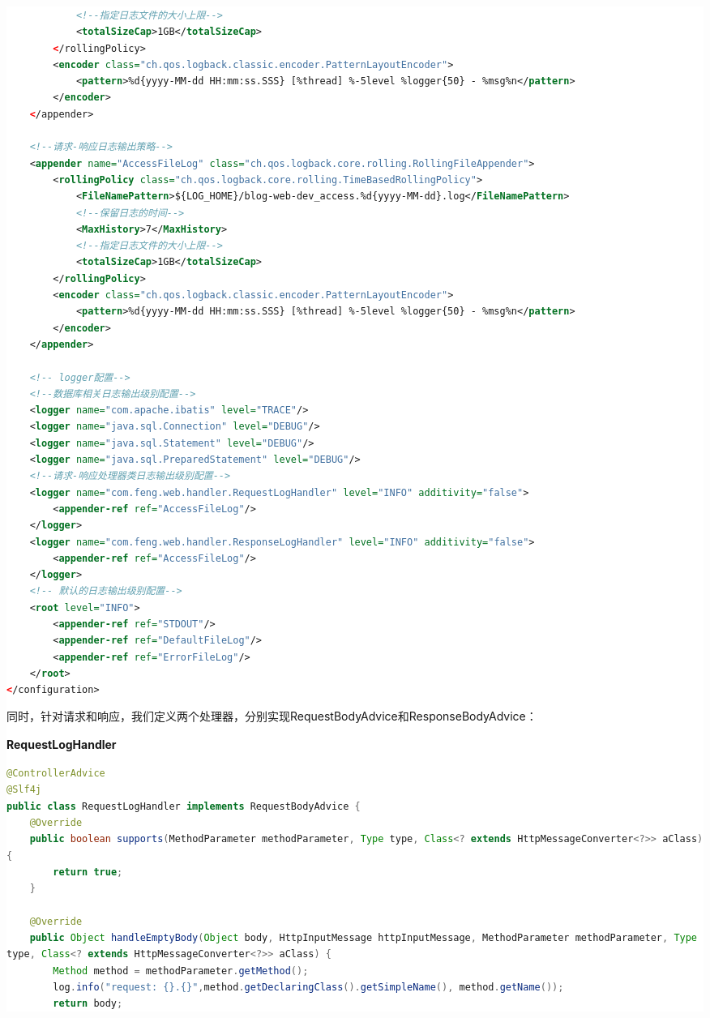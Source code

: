 ```xml
            <!--指定日志文件的大小上限-->
            <totalSizeCap>1GB</totalSizeCap>
        </rollingPolicy>
        <encoder class="ch.qos.logback.classic.encoder.PatternLayoutEncoder">
            <pattern>%d{yyyy-MM-dd HH:mm:ss.SSS} [%thread] %-5level %logger{50} - %msg%n</pattern>
        </encoder>
    </appender>

    <!--请求-响应日志输出策略-->
    <appender name="AccessFileLog" class="ch.qos.logback.core.rolling.RollingFileAppender">
        <rollingPolicy class="ch.qos.logback.core.rolling.TimeBasedRollingPolicy">
            <FileNamePattern>${LOG_HOME}/blog-web-dev_access.%d{yyyy-MM-dd}.log</FileNamePattern>
            <!--保留日志的时间-->
            <MaxHistory>7</MaxHistory>
            <!--指定日志文件的大小上限-->
            <totalSizeCap>1GB</totalSizeCap>
        </rollingPolicy>
        <encoder class="ch.qos.logback.classic.encoder.PatternLayoutEncoder">
            <pattern>%d{yyyy-MM-dd HH:mm:ss.SSS} [%thread] %-5level %logger{50} - %msg%n</pattern>
        </encoder>
    </appender>

    <!-- logger配置-->
    <!--数据库相关日志输出级别配置-->
    <logger name="com.apache.ibatis" level="TRACE"/>
    <logger name="java.sql.Connection" level="DEBUG"/>
    <logger name="java.sql.Statement" level="DEBUG"/>
    <logger name="java.sql.PreparedStatement" level="DEBUG"/>
    <!--请求-响应处理器类日志输出级别配置-->
    <logger name="com.feng.web.handler.RequestLogHandler" level="INFO" additivity="false">
        <appender-ref ref="AccessFileLog"/>
    </logger>
    <logger name="com.feng.web.handler.ResponseLogHandler" level="INFO" additivity="false">
        <appender-ref ref="AccessFileLog"/>
    </logger>
    <!-- 默认的日志输出级别配置-->
    <root level="INFO">
        <appender-ref ref="STDOUT"/>
        <appender-ref ref="DefaultFileLog"/>
        <appender-ref ref="ErrorFileLog"/>
    </root>
</configuration>
```

同时，针对请求和响应，我们定义两个处理器，分别实现RequestBodyAdvice和ResponseBodyAdvice：

**RequestLogHandler**

```java
@ControllerAdvice
@Slf4j
public class RequestLogHandler implements RequestBodyAdvice {
    @Override
    public boolean supports(MethodParameter methodParameter, Type type, Class<? extends HttpMessageConverter<?>> aClass) {
        return true;
    }

    @Override
    public Object handleEmptyBody(Object body, HttpInputMessage httpInputMessage, MethodParameter methodParameter, Type type, Class<? extends HttpMessageConverter<?>> aClass) {
        Method method = methodParameter.getMethod();
        log.info("request: {}.{}",method.getDeclaringClass().getSimpleName(), method.getName());
        return body;
```